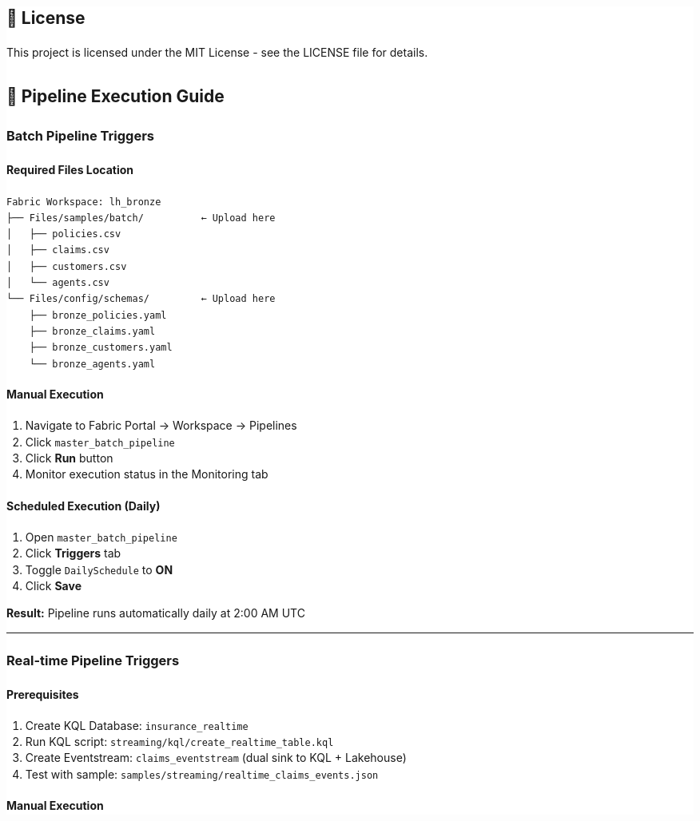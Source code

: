 ## 📝 License

This project is licensed under the MIT License - see the LICENSE file for details.

## 📖 Pipeline Execution Guide

### Batch Pipeline Triggers

#### Required Files Location

```
Fabric Workspace: lh_bronze
├── Files/samples/batch/          ← Upload here
│   ├── policies.csv
│   ├── claims.csv
│   ├── customers.csv
│   └── agents.csv
└── Files/config/schemas/         ← Upload here
    ├── bronze_policies.yaml
    ├── bronze_claims.yaml
    ├── bronze_customers.yaml
    └── bronze_agents.yaml
```

#### Manual Execution

1. Navigate to Fabric Portal → Workspace → Pipelines
2. Click `master_batch_pipeline`
3. Click **Run** button
4. Monitor execution status in the Monitoring tab

#### Scheduled Execution (Daily)

1. Open `master_batch_pipeline`
2. Click **Triggers** tab
3. Toggle `DailySchedule` to **ON**
4. Click **Save**

**Result:** Pipeline runs automatically daily at 2:00 AM UTC

---

### Real-time Pipeline Triggers

#### Prerequisites

1. Create KQL Database: `insurance_realtime`
2. Run KQL script: `streaming/kql/create_realtime_table.kql`
3. Create Eventstream: `claims_eventstream` (dual sink to KQL + Lakehouse)
4. Test with sample: `samples/streaming/realtime_claims_events.json`

#### Manual Execution
